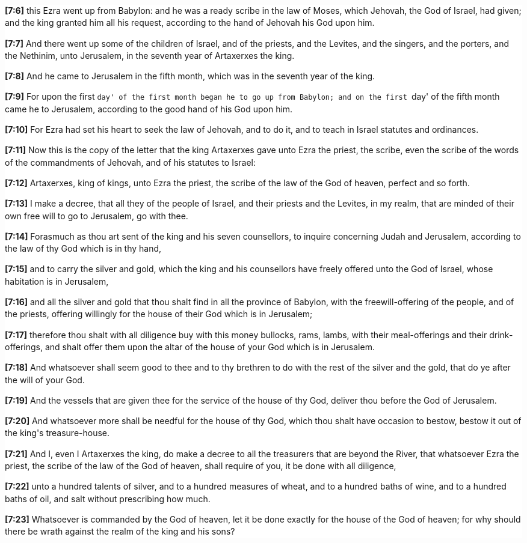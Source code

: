 **[7:6]** this Ezra went up from Babylon: and he was a ready scribe in the law of Moses, which Jehovah, the God of Israel, had given; and the king granted him all his request, according to the hand of Jehovah his God upon him.

**[7:7]** And there went up some of the children of Israel, and of the priests, and the Levites, and the singers, and the porters, and the Nethinim, unto Jerusalem, in the seventh year of Artaxerxes the king.

**[7:8]** And he came to Jerusalem in the fifth month, which was in the seventh year of the king.

**[7:9]** For upon the first `day' of the first month began he to go up from Babylon; and on the first `day' of the fifth month came he to Jerusalem, according to the good hand of his God upon him.

**[7:10]** For Ezra had set his heart to seek the law of Jehovah, and to do it, and to teach in Israel statutes and ordinances.

**[7:11]** Now this is the copy of the letter that the king Artaxerxes gave unto Ezra the priest, the scribe, even the scribe of the words of the commandments of Jehovah, and of his statutes to Israel:

**[7:12]** Artaxerxes, king of kings, unto Ezra the priest, the scribe of the law of the God of heaven, perfect and so forth.

**[7:13]** I make a decree, that all they of the people of Israel, and their priests and the Levites, in my realm, that are minded of their own free will to go to Jerusalem, go with thee.

**[7:14]** Forasmuch as thou art sent of the king and his seven counsellors, to inquire concerning Judah and Jerusalem, according to the law of thy God which is in thy hand,

**[7:15]** and to carry the silver and gold, which the king and his counsellors have freely offered unto the God of Israel, whose habitation is in Jerusalem,

**[7:16]** and all the silver and gold that thou shalt find in all the province of Babylon, with the freewill-offering of the people, and of the priests, offering willingly for the house of their God which is in Jerusalem;

**[7:17]** therefore thou shalt with all diligence buy with this money bullocks, rams, lambs, with their meal-offerings and their drink-offerings, and shalt offer them upon the altar of the house of your God which is in Jerusalem.

**[7:18]** And whatsoever shall seem good to thee and to thy brethren to do with the rest of the silver and the gold, that do ye after the will of your God.

**[7:19]** And the vessels that are given thee for the service of the house of thy God, deliver thou before the God of Jerusalem.

**[7:20]** And whatsoever more shall be needful for the house of thy God, which thou shalt have occasion to bestow, bestow it out of the king's treasure-house.

**[7:21]** And I, even I Artaxerxes the king, do make a decree to all the treasurers that are beyond the River, that whatsoever Ezra the priest, the scribe of the law of the God of heaven, shall require of you, it be done with all diligence,

**[7:22]** unto a hundred talents of silver, and to a hundred measures of wheat, and to a hundred baths of wine, and to a hundred baths of oil, and salt without prescribing how much.

**[7:23]** Whatsoever is commanded by the God of heaven, let it be done exactly for the house of the God of heaven; for why should there be wrath against the realm of the king and his sons?

